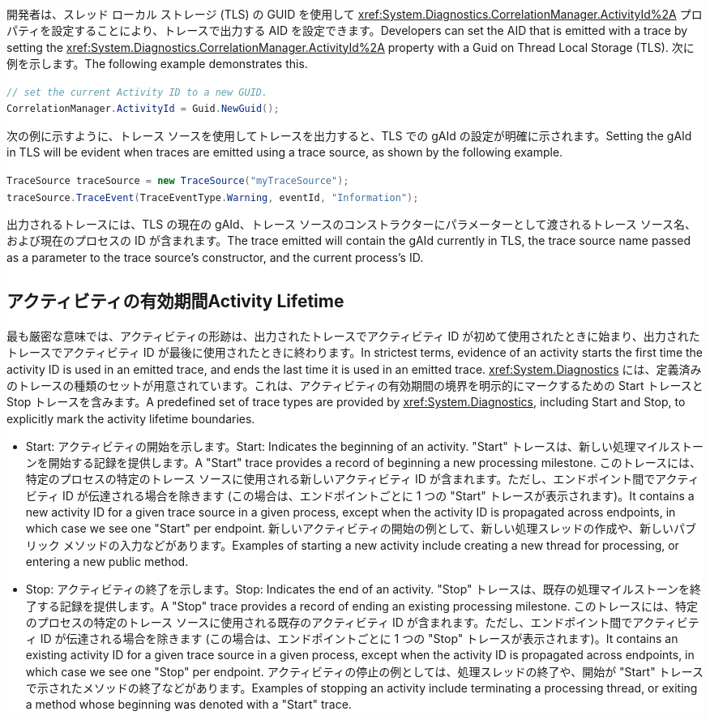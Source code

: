  <span data-ttu-id="7d617-146">開発者は、スレッド ローカル ストレージ (TLS) の GUID を使用して <xref:System.Diagnostics.CorrelationManager.ActivityId%2A> プロパティを設定することにより、トレースで出力する AID を設定できます。</span><span class="sxs-lookup"><span data-stu-id="7d617-146">Developers can set the AID that is emitted with a trace by setting the <xref:System.Diagnostics.CorrelationManager.ActivityId%2A> property with a Guid on Thread Local Storage (TLS).</span></span> <span data-ttu-id="7d617-147">次に例を示します。</span><span class="sxs-lookup"><span data-stu-id="7d617-147">The following example demonstrates this.</span></span>  
  
```csharp
// set the current Activity ID to a new GUID.  
CorrelationManager.ActivityId = Guid.NewGuid();  
```
  
 <span data-ttu-id="7d617-148">次の例に示すように、トレース ソースを使用してトレースを出力すると、TLS での gAId の設定が明確に示されます。</span><span class="sxs-lookup"><span data-stu-id="7d617-148">Setting the gAId in TLS will be evident when traces are emitted using a trace source, as shown by the following example.</span></span>  
  
```csharp
TraceSource traceSource = new TraceSource("myTraceSource");  
traceSource.TraceEvent(TraceEventType.Warning, eventId, "Information");  
```  
  
 <span data-ttu-id="7d617-149">出力されるトレースには、TLS の現在の gAId、トレース ソースのコンストラクターにパラメーターとして渡されるトレース ソース名、および現在のプロセスの ID が含まれます。</span><span class="sxs-lookup"><span data-stu-id="7d617-149">The trace emitted will contain the gAId currently in TLS, the trace source name passed as a parameter to the trace source’s constructor, and the current process’s ID.</span></span>  
  
## <a name="activity-lifetime"></a><span data-ttu-id="7d617-150">アクティビティの有効期間</span><span class="sxs-lookup"><span data-stu-id="7d617-150">Activity Lifetime</span></span>  

 <span data-ttu-id="7d617-151">最も厳密な意味では、アクティビティの形跡は、出力されたトレースでアクティビティ ID が初めて使用されたときに始まり、出力されたトレースでアクティビティ ID が最後に使用されたときに終わります。</span><span class="sxs-lookup"><span data-stu-id="7d617-151">In strictest terms, evidence of an activity starts the first time the activity ID is used in an emitted trace, and ends the last time it is used in an emitted trace.</span></span> <span data-ttu-id="7d617-152"><xref:System.Diagnostics> には、定義済みのトレースの種類のセットが用意されています。これは、アクティビティの有効期間の境界を明示的にマークするための Start トレースと Stop トレースを含みます。</span><span class="sxs-lookup"><span data-stu-id="7d617-152">A predefined set of trace types are provided by <xref:System.Diagnostics>, including Start and Stop, to explicitly mark the activity lifetime boundaries.</span></span>  
  
- <span data-ttu-id="7d617-153">Start: アクティビティの開始を示します。</span><span class="sxs-lookup"><span data-stu-id="7d617-153">Start: Indicates the beginning of an activity.</span></span> <span data-ttu-id="7d617-154">"Start" トレースは、新しい処理マイルストーンを開始する記録を提供します。</span><span class="sxs-lookup"><span data-stu-id="7d617-154">A "Start" trace provides a record of beginning a new processing milestone.</span></span> <span data-ttu-id="7d617-155">このトレースには、特定のプロセスの特定のトレース ソースに使用される新しいアクティビティ ID が含まれます。ただし、エンドポイント間でアクティビティ ID が伝達される場合を除きます (この場合は、エンドポイントごとに 1 つの "Start" トレースが表示されます)。</span><span class="sxs-lookup"><span data-stu-id="7d617-155">It contains a new activity ID for a given trace source in a given process, except when the activity ID is propagated across endpoints, in which case we see one "Start" per endpoint.</span></span> <span data-ttu-id="7d617-156">新しいアクティビティの開始の例として、新しい処理スレッドの作成や、新しいパブリック メソッドの入力などがあります。</span><span class="sxs-lookup"><span data-stu-id="7d617-156">Examples of starting a new activity include creating a new thread for processing, or entering a new public method.</span></span>  
  
- <span data-ttu-id="7d617-157">Stop: アクティビティの終了を示します。</span><span class="sxs-lookup"><span data-stu-id="7d617-157">Stop: Indicates the end of an activity.</span></span> <span data-ttu-id="7d617-158">"Stop" トレースは、既存の処理マイルストーンを終了する記録を提供します。</span><span class="sxs-lookup"><span data-stu-id="7d617-158">A "Stop" trace provides a record of ending an existing processing milestone.</span></span> <span data-ttu-id="7d617-159">このトレースには、特定のプロセスの特定のトレース ソースに使用される既存のアクティビティ ID が含まれます。ただし、エンドポイント間でアクティビティ ID が伝達される場合を除きます (この場合は、エンドポイントごとに 1 つの "Stop" トレースが表示されます)。</span><span class="sxs-lookup"><span data-stu-id="7d617-159">It contains an existing activity ID for a given trace source in a given process, except when the activity ID is propagated across endpoints, in which case we see one "Stop" per endpoint.</span></span>  <span data-ttu-id="7d617-160">アクティビティの停止の例としては、処理スレッドの終了や、開始が "Start" トレースで示されたメソッドの終了などがあります。</span><span class="sxs-lookup"><span data-stu-id="7d617-160">Examples of stopping an activity include terminating a processing thread, or exiting a method whose beginning was denoted with a "Start" trace.</span></span>  
  